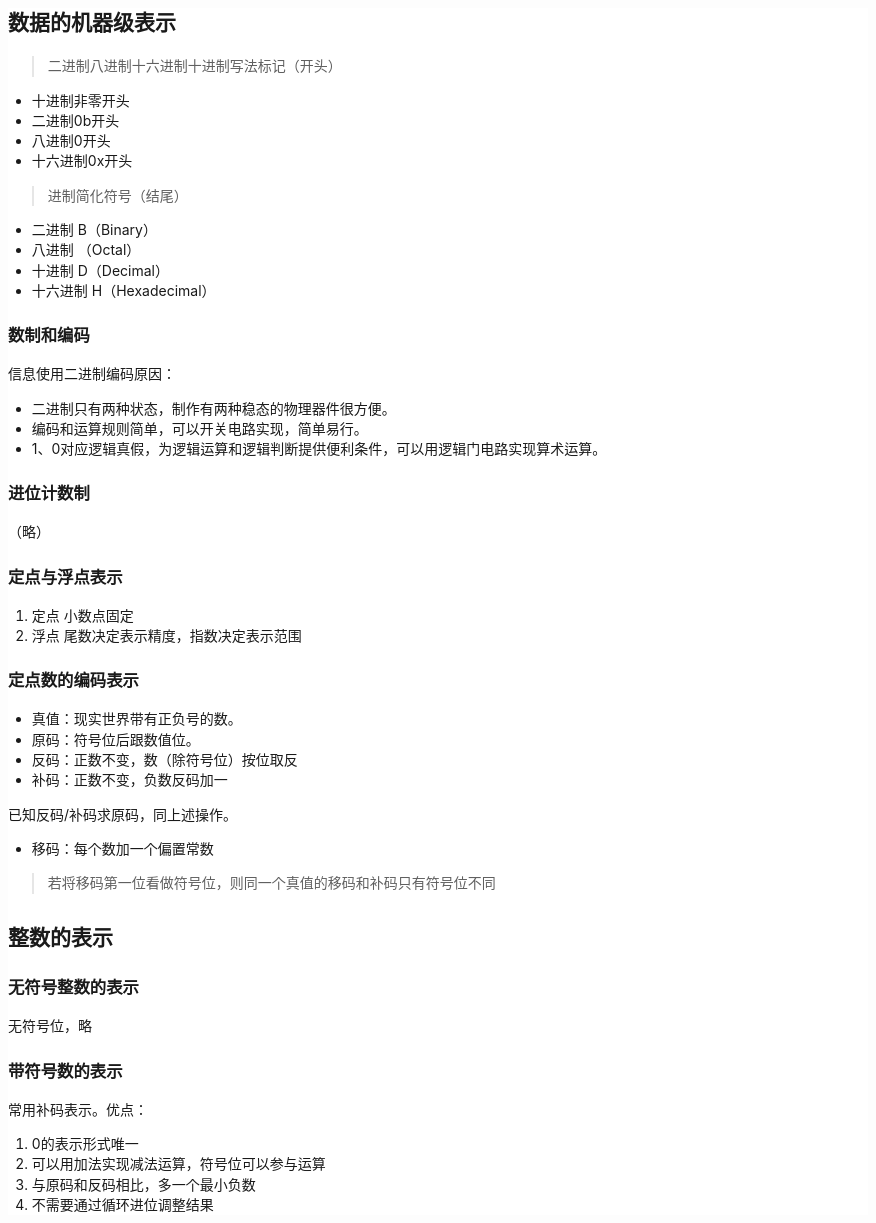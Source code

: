 ## 数据的机器级表示
> 二进制八进制十六进制十进制写法标记（开头）
- 十进制非零开头
- 二进制0b开头
- 八进制0开头
- 十六进制0x开头

> 进制简化符号（结尾）
- 二进制 B（Binary）
- 八进制 （Octal）
- 十进制 D（Decimal）
- 十六进制 H（Hexadecimal）

### 数制和编码

信息使用二进制编码原因：

- 二进制只有两种状态，制作有两种稳态的物理器件很方便。
- 编码和运算规则简单，可以开关电路实现，简单易行。
- 1、0对应逻辑真假，为逻辑运算和逻辑判断提供便利条件，可以用逻辑门电路实现算术运算。

### 进位计数制

（略）

### 定点与浮点表示

1. 定点 小数点固定
2. 浮点 尾数决定表示精度，指数决定表示范围

### 定点数的编码表示

- 真值：现实世界带有正负号的数。
- 原码：符号位后跟数值位。
- 反码：正数不变，数（除符号位）按位取反
- 补码：正数不变，负数反码加一

已知反码/补码求原码，同上述操作。

- 移码：每个数加一个偏置常数
> 若将移码第一位看做符号位，则同一个真值的移码和补码只有符号位不同

## 整数的表示

### 无符号整数的表示

无符号位，略

### 带符号数的表示

常用补码表示。优点：

1. 0的表示形式唯一
2. 可以用加法实现减法运算，符号位可以参与运算
3. 与原码和反码相比，多一个最小负数
4. 不需要通过循环进位调整结果
